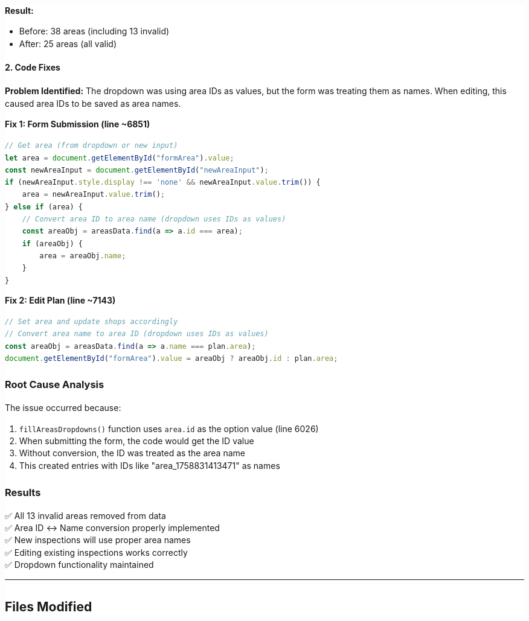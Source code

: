 **Result:**
- Before: 38 areas (including 13 invalid)
- After: 25 areas (all valid)

#### 2. Code Fixes

**Problem Identified:**
The dropdown was using area IDs as values, but the form was treating them as names. When editing, this caused area IDs to be saved as area names.

**Fix 1: Form Submission (line ~6851)**
```javascript
// Get area (from dropdown or new input)
let area = document.getElementById("formArea").value;
const newAreaInput = document.getElementById("newAreaInput");
if (newAreaInput.style.display !== 'none' && newAreaInput.value.trim()) {
    area = newAreaInput.value.trim();
} else if (area) {
    // Convert area ID to area name (dropdown uses IDs as values)
    const areaObj = areasData.find(a => a.id === area);
    if (areaObj) {
        area = areaObj.name;
    }
}
```

**Fix 2: Edit Plan (line ~7143)**
```javascript
// Set area and update shops accordingly
// Convert area name to area ID (dropdown uses IDs as values)
const areaObj = areasData.find(a => a.name === plan.area);
document.getElementById("formArea").value = areaObj ? areaObj.id : plan.area;
```

### Root Cause Analysis

The issue occurred because:
1. `fillAreasDropdowns()` function uses `area.id` as the option value (line 6026)
2. When submitting the form, the code would get the ID value
3. Without conversion, the ID was treated as the area name
4. This created entries with IDs like "area_1758831413471" as names

### Results
✅ All 13 invalid areas removed from data  
✅ Area ID ↔ Name conversion properly implemented  
✅ New inspections will use proper area names  
✅ Editing existing inspections works correctly  
✅ Dropdown functionality maintained  

---

## Files Modified
